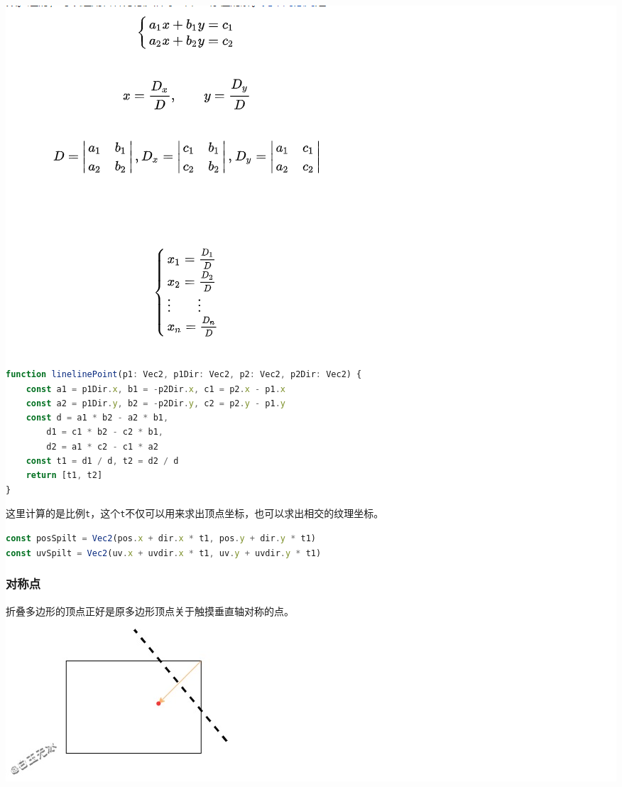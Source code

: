 ![克莱姆法则](/img/in-post/202104/29-06.png)    

```ts
function linelinePoint(p1: Vec2, p1Dir: Vec2, p2: Vec2, p2Dir: Vec2) {
    const a1 = p1Dir.x, b1 = -p2Dir.x, c1 = p2.x - p1.x
    const a2 = p1Dir.y, b2 = -p2Dir.y, c2 = p2.y - p1.y
    const d = a1 * b2 - a2 * b1,
        d1 = c1 * b2 - c2 * b1,
        d2 = a1 * c2 - c1 * a2
    const t1 = d1 / d, t2 = d2 / d
    return [t1, t2]
}
```

这里计算的是比例`t`，这个`t`不仅可以用来求出顶点坐标，也可以求出相交的纹理坐标。

```ts
const posSpilt = Vec2(pos.x + dir.x * t1, pos.y + dir.y * t1)
const uvSpilt = Vec2(uv.x + uvdir.x * t1, uv.y + uvdir.y * t1)
```

### 对称点

折叠多边形的顶点正好是原多边形顶点关于触摸垂直轴对称的点。

![折叠点](/img/in-post/202104/29-07.jpg)    
